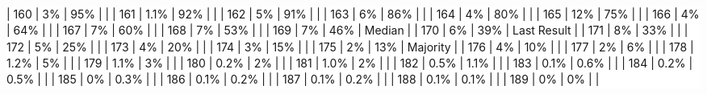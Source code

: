 | 160 | 3% | 95% |  |
| 161 | 1.1% | 92% |  |
| 162 | 5% | 91% |  |
| 163 | 6% | 86% |  |
| 164 | 4% | 80% |  |
| 165 | 12% | 75% |  |
| 166 | 4% | 64% |  |
| 167 | 7% | 60% |  |
| 168 | 7% | 53% |  |
| 169 | 7% | 46% | Median |
| 170 | 6% | 39% | Last Result |
| 171 | 8% | 33% |  |
| 172 | 5% | 25% |  |
| 173 | 4% | 20% |  |
| 174 | 3% | 15% |  |
| 175 | 2% | 13% | Majority |
| 176 | 4% | 10% |  |
| 177 | 2% | 6% |  |
| 178 | 1.2% | 5% |  |
| 179 | 1.1% | 3% |  |
| 180 | 0.2% | 2% |  |
| 181 | 1.0% | 2% |  |
| 182 | 0.5% | 1.1% |  |
| 183 | 0.1% | 0.6% |  |
| 184 | 0.2% | 0.5% |  |
| 185 | 0% | 0.3% |  |
| 186 | 0.1% | 0.2% |  |
| 187 | 0.1% | 0.2% |  |
| 188 | 0.1% | 0.1% |  |
| 189 | 0% | 0% |  |
